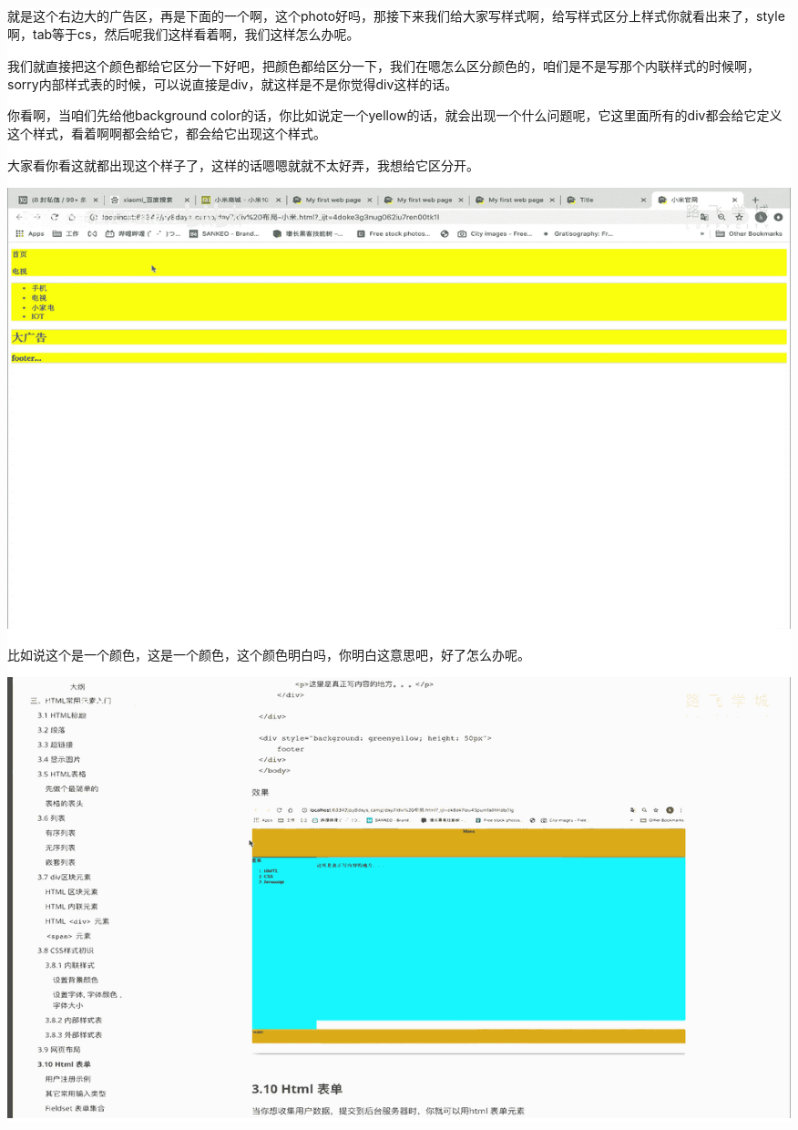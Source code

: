 就是这个右边大的广告区，再是下面的一个啊，这个photo好吗，那接下来我们给大家写样式啊，给写样式区分上样式你就看出来了，style啊，tab等于cs，然后呢我们这样看着啊，我们这样怎么办呢。

我们就直接把这个颜色都给它区分一下好吧，把颜色都给区分一下，我们在嗯怎么区分颜色的，咱们是不是写那个内联样式的时候啊，sorry内部样式表的时候，可以说直接是div，就这样是不是你觉得div这样的话。

你看啊，当咱们先给他background color的话，你比如说定一个yellow的话，就会出现一个什么问题呢，它这里面所有的div都会给它定义这个样式，看着啊啊都会给它，都会给它出现这个样式。

大家看你看这就都出现这个样子了，这样的话嗯嗯就就不太好弄，我想给它区分开。

![](img/64f5139fba3091160df35ec70988d703_10.png)

比如说这个是一个颜色，这是一个颜色，这个颜色明白吗，你明白这意思吧，好了怎么办呢。

![](img/64f5139fba3091160df35ec70988d703_12.png)
